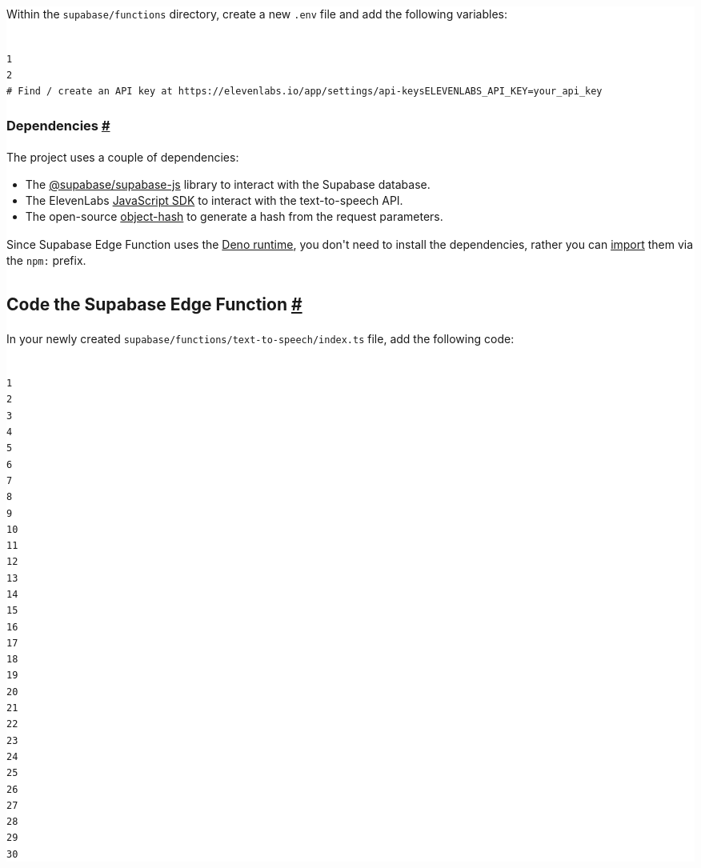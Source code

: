 Within the `supabase/functions` directory, create a new `.env` file and add the following variables:

```flex

1
2
# Find / create an API key at https://elevenlabs.io/app/settings/api-keysELEVENLABS_API_KEY=your_api_key
```

### Dependencies [\#](https://supabase.com/docs/guides/functions/examples/elevenlabs-generate-speech-stream\#dependencies)

The project uses a couple of dependencies:

- The [@supabase/supabase-js](https://supabase.com/docs/reference/javascript) library to interact with the Supabase database.
- The ElevenLabs [JavaScript SDK](https://supabase.com/docs/quickstart) to interact with the text-to-speech API.
- The open-source [object-hash](https://www.npmjs.com/package/object-hash) to generate a hash from the request parameters.

Since Supabase Edge Function uses the [Deno runtime](https://deno.land/), you don't need to install the dependencies, rather you can [import](https://docs.deno.com/examples/npm/) them via the `npm:` prefix.

## Code the Supabase Edge Function [\#](https://supabase.com/docs/guides/functions/examples/elevenlabs-generate-speech-stream\#code-the-supabase-edge-function)

In your newly created `supabase/functions/text-to-speech/index.ts` file, add the following code:

```flex

1
2
3
4
5
6
7
8
9
10
11
12
13
14
15
16
17
18
19
20
21
22
23
24
25
26
27
28
29
30
```